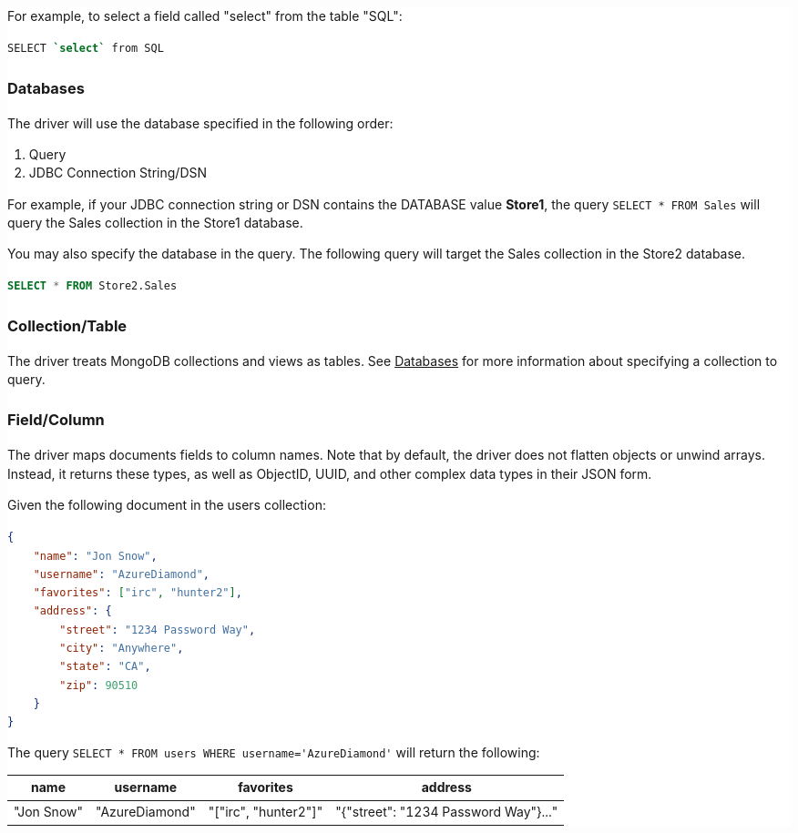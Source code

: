 For example, to select a field called "select" from the table "SQL":

```sh
SELECT `select` from SQL
```

### Databases

The driver will use the database specified in the following order:
1. Query
2. JDBC Connection String/DSN

For example, if your JDBC connection string or DSN contains the DATABASE value **Store1**,
the query `SELECT * FROM Sales` will query the Sales collection in the Store1 database.

You may also specify the database in the query. The following query will target the Sales collection
in the Store2 database.

```sql
SELECT * FROM Store2.Sales
```

### Collection/Table

The driver treats MongoDB collections and views as tables. See [Databases](#databases)
for more information about specifying a collection to query.

### Field/Column

The driver maps documents fields to column names. Note that by default, the driver
does not flatten objects or unwind arrays. Instead, it returns these types, as well
as ObjectID, UUID, and other complex data types in their JSON form.

Given the following document in the users collection:

```json
{
    "name": "Jon Snow",
    "username": "AzureDiamond",
    "favorites": ["irc", "hunter2"],
    "address": {
        "street": "1234 Password Way",
        "city": "Anywhere",
        "state": "CA",
        "zip": 90510
    }
}
```

The query `SELECT * FROM users WHERE username='AzureDiamond'` will return the following:

| name |  username  | favorites  |  address  |
|------|------------|------------|-----------|
| "Jon Snow" | "AzureDiamond" | "[\"irc\", \"hunter2\"]" | "{\"street\": \"1234 Password Way\"}..." |
